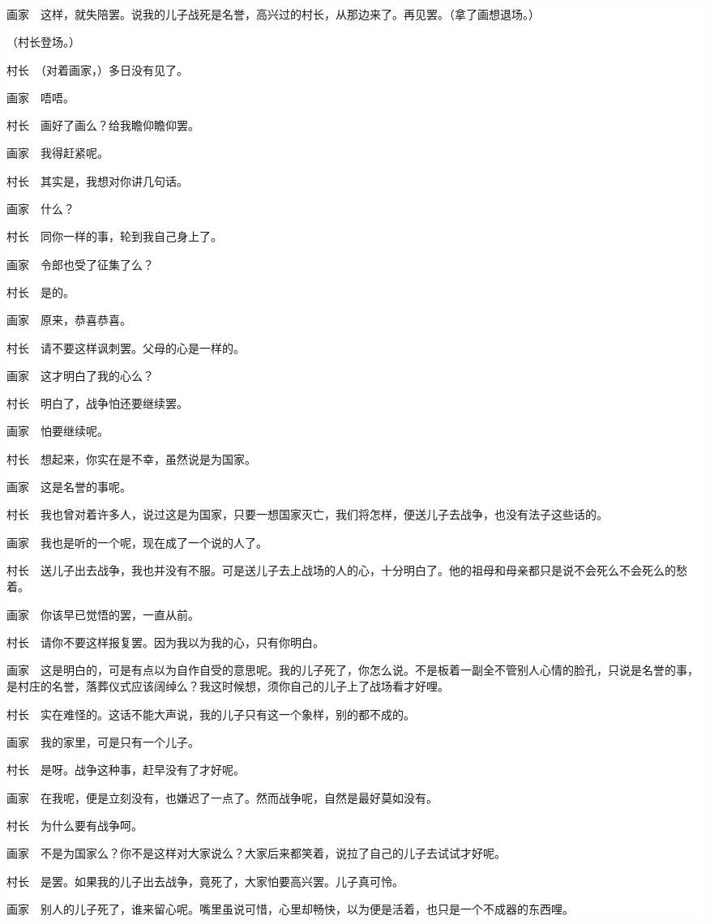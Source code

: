 画家　这样，就失陪罢。说我的儿子战死是名誉，高兴过的村长，从那边来了。再见罢。（拿了画想退场。）

（村长登场。）

村长　（对着画家，）多日没有见了。

画家　唔唔。

村长　画好了画么？给我瞻仰瞻仰罢。

画家　我得赶紧呢。

村长　其实是，我想对你讲几句话。

画家　什么？

村长　同你一样的事，轮到我自己身上了。

画家　令郎也受了征集了么？

村长　是的。

画家　原来，恭喜恭喜。

村长　请不要这样讽刺罢。父母的心是一样的。

画家　这才明白了我的心么？

村长　明白了，战争怕还要继续罢。

画家　怕要继续呢。

村长　想起来，你实在是不幸，虽然说是为国家。

画家　这是名誉的事呢。

村长　我也曾对着许多人，说过这是为国家，只要一想国家灭亡，我们将怎样，便送儿子去战争，也没有法子这些话的。

画家　我也是听的一个呢，现在成了一个说的人了。

村长　送儿子出去战争，我也并没有不服。可是送儿子去上战场的人的心，十分明白了。他的祖母和母亲都只是说不会死么不会死么的愁着。

画家　你该早已觉悟的罢，一直从前。

村长　请你不要这样报复罢。因为我以为我的心，只有你明白。

画家　这是明白的，可是有点以为自作自受的意思呢。我的儿子死了，你怎么说。不是板着一副全不管别人心情的脸孔，只说是名誉的事，是村庄的名誉，落葬仪式应该阔绰么？我这时候想，须你自己的儿子上了战场看才好哩。

村长　实在难怪的。这话不能大声说，我的儿子只有这一个象样，别的都不成的。

画家　我的家里，可是只有一个儿子。

村长　是呀。战争这种事，赶早没有了才好呢。

画家　在我呢，便是立刻没有，也嫌迟了一点了。然而战争呢，自然是最好莫如没有。

村长　为什么要有战争呵。

画家　不是为国家么？你不是这样对大家说么？大家后来都笑着，说拉了自己的儿子去试试才好呢。

村长　是罢。如果我的儿子出去战争，竟死了，大家怕要高兴罢。儿子真可怜。

画家　别人的儿子死了，谁来留心呢。嘴里虽说可惜，心里却畅快，以为便是活着，也只是一个不成器的东西哩。

